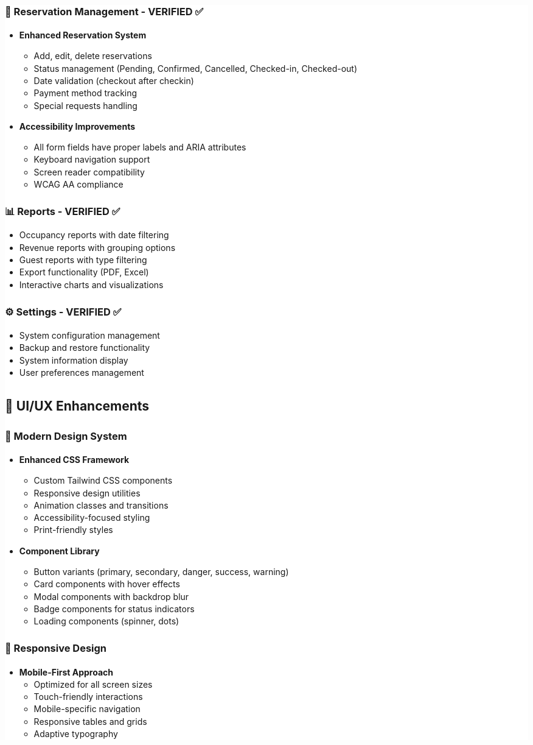 ### 📅 Reservation Management - VERIFIED ✅
- **Enhanced Reservation System**
  - Add, edit, delete reservations
  - Status management (Pending, Confirmed, Cancelled, Checked-in, Checked-out)
  - Date validation (checkout after checkin)
  - Payment method tracking
  - Special requests handling

- **Accessibility Improvements**
  - All form fields have proper labels and ARIA attributes
  - Keyboard navigation support
  - Screen reader compatibility
  - WCAG AA compliance

### 📊 Reports - VERIFIED ✅
- Occupancy reports with date filtering
- Revenue reports with grouping options
- Guest reports with type filtering
- Export functionality (PDF, Excel)
- Interactive charts and visualizations

### ⚙️ Settings - VERIFIED ✅
- System configuration management
- Backup and restore functionality
- System information display
- User preferences management

## 🎨 UI/UX Enhancements

### 🎯 Modern Design System
- **Enhanced CSS Framework**
  - Custom Tailwind CSS components
  - Responsive design utilities
  - Animation classes and transitions
  - Accessibility-focused styling
  - Print-friendly styles

- **Component Library**
  - Button variants (primary, secondary, danger, success, warning)
  - Card components with hover effects
  - Modal components with backdrop blur
  - Badge components for status indicators
  - Loading components (spinner, dots)

### 📱 Responsive Design
- **Mobile-First Approach**
  - Optimized for all screen sizes
  - Touch-friendly interactions
  - Mobile-specific navigation
  - Responsive tables and grids
  - Adaptive typography
